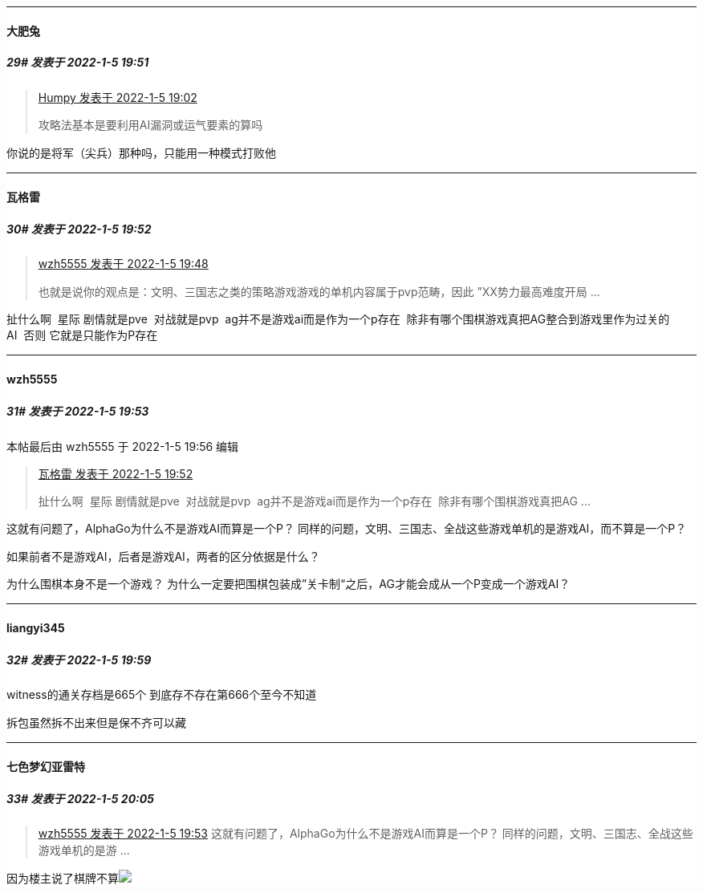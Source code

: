 *****

####  大肥兔  
##### 29#       发表于 2022-1-5 19:51

<blockquote><a href="httphttps://bbs.saraba1st.com/2b/forum.php?mod=redirect&amp;goto=findpost&amp;pid=54176527&amp;ptid=2045906" target="_blank">Humpy 发表于 2022-1-5 19:02</a>

攻略法基本是要利用AI漏洞或运气要素的算吗</blockquote>
你说的是将军（尖兵）那种吗，只能用一种模式打败他

*****

####  瓦格雷  
##### 30#       发表于 2022-1-5 19:52

<blockquote><a href="httphttps://bbs.saraba1st.com/2b/forum.php?mod=redirect&amp;goto=findpost&amp;pid=54177316&amp;ptid=2045906" target="_blank">wzh5555 发表于 2022-1-5 19:48</a>

也就是说你的观点是：文明、三国志之类的策略游戏游戏的单机内容属于pvp范畴，因此 ”XX势力最高难度开局 ...</blockquote>
扯什么啊  星际 剧情就是pve  对战就是pvp  ag并不是游戏ai而是作为一个p存在  除非有哪个围棋游戏真把AG整合到游戏里作为过关的AI  否则 它就是只能作为P存在



*****

####  wzh5555  
##### 31#       发表于 2022-1-5 19:53

 本帖最后由 wzh5555 于 2022-1-5 19:56 编辑 
<blockquote><a href="httphttps://bbs.saraba1st.com/2b/forum.php?mod=redirect&amp;goto=findpost&amp;pid=54177358&amp;ptid=2045906" target="_blank">瓦格雷 发表于 2022-1-5 19:52</a>

扯什么啊  星际 剧情就是pve  对战就是pvp  ag并不是游戏ai而是作为一个p存在  除非有哪个围棋游戏真把AG ...</blockquote>
这就有问题了，AlphaGo为什么不是游戏AI而算是一个P？ 同样的问题，文明、三国志、全战这些游戏单机的是游戏AI，而不算是一个P？ 

如果前者不是游戏AI，后者是游戏AI，两者的区分依据是什么？

为什么围棋本身不是一个游戏？ 为什么一定要把围棋包装成”关卡制“之后，AG才能会成从一个P变成一个游戏AI？

*****

####  liangyi345  
##### 32#       发表于 2022-1-5 19:59

witness的通关存档是665个 到底存不存在第666个至今不知道

拆包虽然拆不出来但是保不齐可以藏

*****

####  七色梦幻亚雷特  
##### 33#       发表于 2022-1-5 20:05

<blockquote><a href="httphttps://bbs.saraba1st.com/2b/forum.php?mod=redirect&amp;goto=findpost&amp;pid=54177382&amp;ptid=2045906" target="_blank">wzh5555 发表于 2022-1-5 19:53</a>
这就有问题了，AlphaGo为什么不是游戏AI而算是一个P？ 同样的问题，文明、三国志、全战这些游戏单机的是游 ...</blockquote>
因为楼主说了棋牌不算<img src="https://static.saraba1st.com/image/smiley/face2017/002.png" referrerpolicy="no-referrer">
